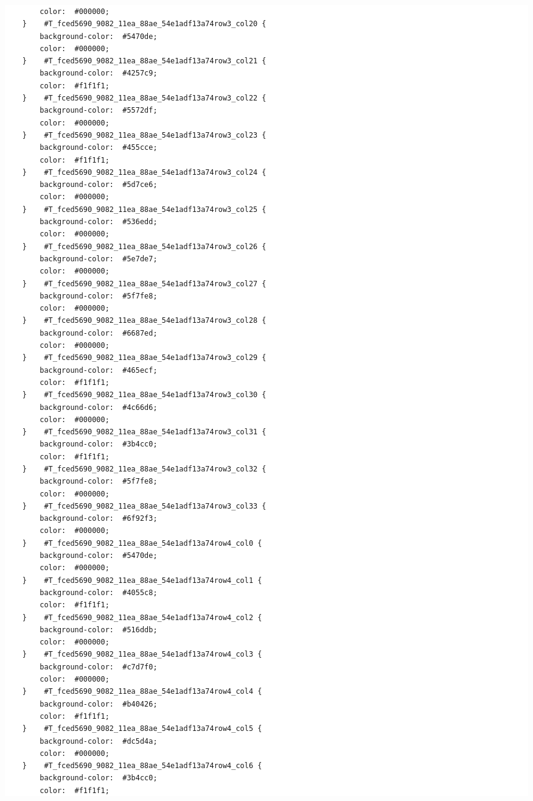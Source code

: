             color:  #000000;
        }    #T_fced5690_9082_11ea_88ae_54e1adf13a74row3_col20 {
            background-color:  #5470de;
            color:  #000000;
        }    #T_fced5690_9082_11ea_88ae_54e1adf13a74row3_col21 {
            background-color:  #4257c9;
            color:  #f1f1f1;
        }    #T_fced5690_9082_11ea_88ae_54e1adf13a74row3_col22 {
            background-color:  #5572df;
            color:  #000000;
        }    #T_fced5690_9082_11ea_88ae_54e1adf13a74row3_col23 {
            background-color:  #455cce;
            color:  #f1f1f1;
        }    #T_fced5690_9082_11ea_88ae_54e1adf13a74row3_col24 {
            background-color:  #5d7ce6;
            color:  #000000;
        }    #T_fced5690_9082_11ea_88ae_54e1adf13a74row3_col25 {
            background-color:  #536edd;
            color:  #000000;
        }    #T_fced5690_9082_11ea_88ae_54e1adf13a74row3_col26 {
            background-color:  #5e7de7;
            color:  #000000;
        }    #T_fced5690_9082_11ea_88ae_54e1adf13a74row3_col27 {
            background-color:  #5f7fe8;
            color:  #000000;
        }    #T_fced5690_9082_11ea_88ae_54e1adf13a74row3_col28 {
            background-color:  #6687ed;
            color:  #000000;
        }    #T_fced5690_9082_11ea_88ae_54e1adf13a74row3_col29 {
            background-color:  #465ecf;
            color:  #f1f1f1;
        }    #T_fced5690_9082_11ea_88ae_54e1adf13a74row3_col30 {
            background-color:  #4c66d6;
            color:  #000000;
        }    #T_fced5690_9082_11ea_88ae_54e1adf13a74row3_col31 {
            background-color:  #3b4cc0;
            color:  #f1f1f1;
        }    #T_fced5690_9082_11ea_88ae_54e1adf13a74row3_col32 {
            background-color:  #5f7fe8;
            color:  #000000;
        }    #T_fced5690_9082_11ea_88ae_54e1adf13a74row3_col33 {
            background-color:  #6f92f3;
            color:  #000000;
        }    #T_fced5690_9082_11ea_88ae_54e1adf13a74row4_col0 {
            background-color:  #5470de;
            color:  #000000;
        }    #T_fced5690_9082_11ea_88ae_54e1adf13a74row4_col1 {
            background-color:  #4055c8;
            color:  #f1f1f1;
        }    #T_fced5690_9082_11ea_88ae_54e1adf13a74row4_col2 {
            background-color:  #516ddb;
            color:  #000000;
        }    #T_fced5690_9082_11ea_88ae_54e1adf13a74row4_col3 {
            background-color:  #c7d7f0;
            color:  #000000;
        }    #T_fced5690_9082_11ea_88ae_54e1adf13a74row4_col4 {
            background-color:  #b40426;
            color:  #f1f1f1;
        }    #T_fced5690_9082_11ea_88ae_54e1adf13a74row4_col5 {
            background-color:  #dc5d4a;
            color:  #000000;
        }    #T_fced5690_9082_11ea_88ae_54e1adf13a74row4_col6 {
            background-color:  #3b4cc0;
            color:  #f1f1f1;